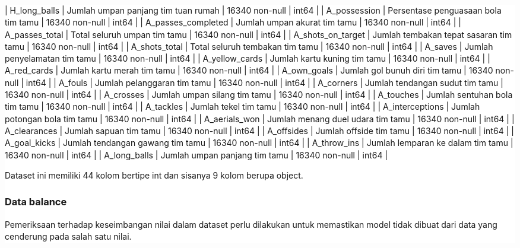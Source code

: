 | H_long_balls | Jumlah umpan panjang tim tuan rumah | 16340 non-null | int64 |
| A_possession | Persentase penguasaan bola tim tamu | 16340 non-null | int64 |
| A_passes_completed | Jumlah umpan akurat tim tamu | 16340 non-null | int64 |
| A_passes_total | Total seluruh umpan tim tamu | 16340 non-null | int64 |
| A_shots_on_target | Jumlah tembakan tepat sasaran tim tamu | 16340 non-null | int64 |
| A_shots_total | Total seluruh tembakan tim tamu | 16340 non-null | int64 |
| A_saves | Jumlah penyelamatan tim tamu | 16340 non-null | int64 |
| A_yellow_cards | Jumlah kartu kuning tim tamu | 16340 non-null | int64 |
| A_red_cards | Jumlah kartu merah tim tamu | 16340 non-null | int64 |
| A_own_goals | Jumlah gol bunuh diri tim tamu | 16340 non-null | int64 |
| A_fouls | Jumlah pelanggaran tim tamu | 16340 non-null | int64 |
| A_corners | Jumlah tendangan sudut tim tamu | 16340 non-null | int64 |
| A_crosses | Jumlah umpan silang tim tamu | 16340 non-null | int64 |
| A_touches | Jumlah sentuhan bola tim tamu | 16340 non-null | int64 |
| A_tackles | Jumlah tekel tim tamu | 16340 non-null | int64 |
| A_interceptions | Jumlah potongan bola tim tamu | 16340 non-null | int64 |
| A_aerials_won | Jumlah menang duel udara tim tamu | 16340 non-null | int64 |
| A_clearances | Jumlah sapuan tim tamu | 16340 non-null | int64 |
| A_offsides | Jumlah offside tim tamu | 16340 non-null | int64 |
| A_goal_kicks | Jumlah tendangan gawang tim tamu | 16340 non-null | int64 |
| A_throw_ins | Jumlah lemparan ke dalam tim tamu | 16340 non-null | int64 |
| A_long_balls | Jumlah umpan panjang tim tamu | 16340 non-null | int64 |

Dataset ini memiliki 44 kolom bertipe int dan sisanya 9 kolom berupa object.

### Data balance

Pemeriksaan terhadap keseimbangan nilai dalam dataset perlu dilakukan untuk memastikan model tidak dibuat dari data yang cenderung pada salah satu nilai.
